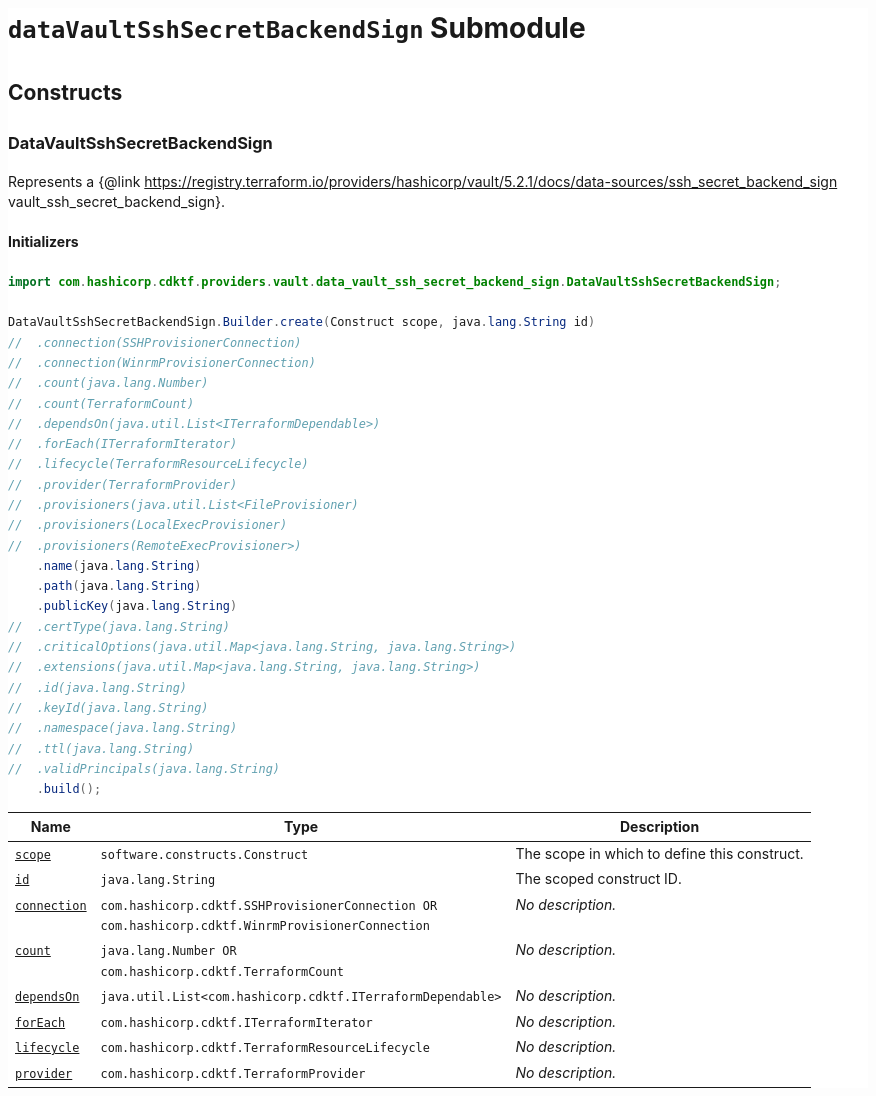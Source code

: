 # `dataVaultSshSecretBackendSign` Submodule <a name="`dataVaultSshSecretBackendSign` Submodule" id="@cdktf/provider-vault.dataVaultSshSecretBackendSign"></a>

## Constructs <a name="Constructs" id="Constructs"></a>

### DataVaultSshSecretBackendSign <a name="DataVaultSshSecretBackendSign" id="@cdktf/provider-vault.dataVaultSshSecretBackendSign.DataVaultSshSecretBackendSign"></a>

Represents a {@link https://registry.terraform.io/providers/hashicorp/vault/5.2.1/docs/data-sources/ssh_secret_backend_sign vault_ssh_secret_backend_sign}.

#### Initializers <a name="Initializers" id="@cdktf/provider-vault.dataVaultSshSecretBackendSign.DataVaultSshSecretBackendSign.Initializer"></a>

```java
import com.hashicorp.cdktf.providers.vault.data_vault_ssh_secret_backend_sign.DataVaultSshSecretBackendSign;

DataVaultSshSecretBackendSign.Builder.create(Construct scope, java.lang.String id)
//  .connection(SSHProvisionerConnection)
//  .connection(WinrmProvisionerConnection)
//  .count(java.lang.Number)
//  .count(TerraformCount)
//  .dependsOn(java.util.List<ITerraformDependable>)
//  .forEach(ITerraformIterator)
//  .lifecycle(TerraformResourceLifecycle)
//  .provider(TerraformProvider)
//  .provisioners(java.util.List<FileProvisioner)
//  .provisioners(LocalExecProvisioner)
//  .provisioners(RemoteExecProvisioner>)
    .name(java.lang.String)
    .path(java.lang.String)
    .publicKey(java.lang.String)
//  .certType(java.lang.String)
//  .criticalOptions(java.util.Map<java.lang.String, java.lang.String>)
//  .extensions(java.util.Map<java.lang.String, java.lang.String>)
//  .id(java.lang.String)
//  .keyId(java.lang.String)
//  .namespace(java.lang.String)
//  .ttl(java.lang.String)
//  .validPrincipals(java.lang.String)
    .build();
```

| **Name** | **Type** | **Description** |
| --- | --- | --- |
| <code><a href="#@cdktf/provider-vault.dataVaultSshSecretBackendSign.DataVaultSshSecretBackendSign.Initializer.parameter.scope">scope</a></code> | <code>software.constructs.Construct</code> | The scope in which to define this construct. |
| <code><a href="#@cdktf/provider-vault.dataVaultSshSecretBackendSign.DataVaultSshSecretBackendSign.Initializer.parameter.id">id</a></code> | <code>java.lang.String</code> | The scoped construct ID. |
| <code><a href="#@cdktf/provider-vault.dataVaultSshSecretBackendSign.DataVaultSshSecretBackendSign.Initializer.parameter.connection">connection</a></code> | <code>com.hashicorp.cdktf.SSHProvisionerConnection OR com.hashicorp.cdktf.WinrmProvisionerConnection</code> | *No description.* |
| <code><a href="#@cdktf/provider-vault.dataVaultSshSecretBackendSign.DataVaultSshSecretBackendSign.Initializer.parameter.count">count</a></code> | <code>java.lang.Number OR com.hashicorp.cdktf.TerraformCount</code> | *No description.* |
| <code><a href="#@cdktf/provider-vault.dataVaultSshSecretBackendSign.DataVaultSshSecretBackendSign.Initializer.parameter.dependsOn">dependsOn</a></code> | <code>java.util.List<com.hashicorp.cdktf.ITerraformDependable></code> | *No description.* |
| <code><a href="#@cdktf/provider-vault.dataVaultSshSecretBackendSign.DataVaultSshSecretBackendSign.Initializer.parameter.forEach">forEach</a></code> | <code>com.hashicorp.cdktf.ITerraformIterator</code> | *No description.* |
| <code><a href="#@cdktf/provider-vault.dataVaultSshSecretBackendSign.DataVaultSshSecretBackendSign.Initializer.parameter.lifecycle">lifecycle</a></code> | <code>com.hashicorp.cdktf.TerraformResourceLifecycle</code> | *No description.* |
| <code><a href="#@cdktf/provider-vault.dataVaultSshSecretBackendSign.DataVaultSshSecretBackendSign.Initializer.parameter.provider">provider</a></code> | <code>com.hashicorp.cdktf.TerraformProvider</code> | *No description.* |